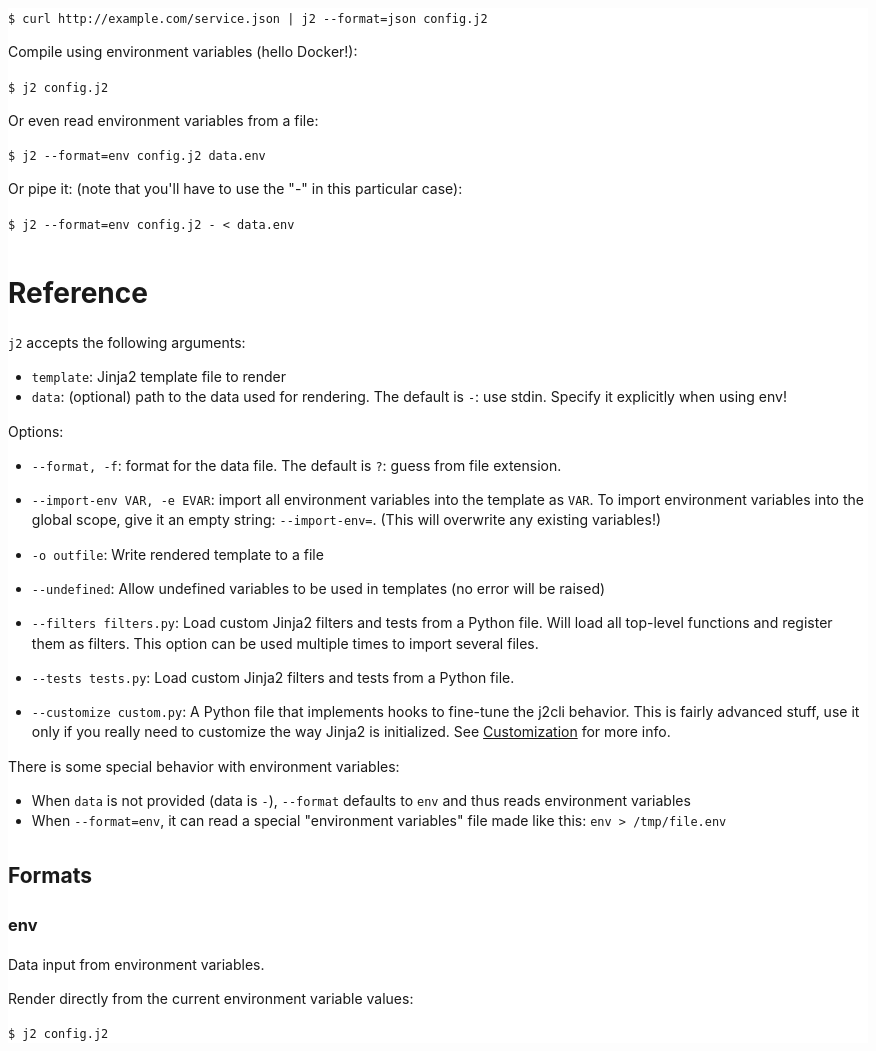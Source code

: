     $ curl http://example.com/service.json | j2 --format=json config.j2

Compile using environment variables (hello Docker!):
    
    $ j2 config.j2
    
Or even read environment variables from a file:

    $ j2 --format=env config.j2 data.env

Or pipe it: (note that you'll have to use the "-" in this particular case):

    $ j2 --format=env config.j2 - < data.env

    
# Reference
`j2` accepts the following arguments:

* `template`: Jinja2 template file to render
* `data`: (optional) path to the data used for rendering.
    The default is `-`: use stdin. Specify it explicitly when using env!

Options:

* `--format, -f`: format for the data file. The default is `?`: guess from file extension.
* `--import-env VAR, -e EVAR`: import all environment variables into the template as `VAR`.
    To import environment variables into the global scope, give it an empty string: `--import-env=`.
    (This will overwrite any existing variables!)
* `-o outfile`: Write rendered template to a file
* `--undefined`: Allow undefined variables to be used in templates (no error will be raised)

* `--filters filters.py`: Load custom Jinja2 filters and tests from a Python file.
    Will load all top-level functions and register them as filters.
    This option can be used multiple times to import several files.
* `--tests tests.py`: Load custom Jinja2 filters and tests from a Python file.
* `--customize custom.py`: A Python file that implements hooks to fine-tune the j2cli behavior.
    This is fairly advanced stuff, use it only if you really need to customize the way Jinja2 is initialized.
    See [Customization](#customization) for more info.

There is some special behavior with environment variables:

* When `data` is not provided (data is `-`), `--format` defaults to `env` and thus reads environment variables
* When `--format=env`, it can read a special "environment variables" file made like this: `env > /tmp/file.env`

## Formats


### env
Data input from environment variables.

Render directly from the current environment variable values:

    $ j2 config.j2
